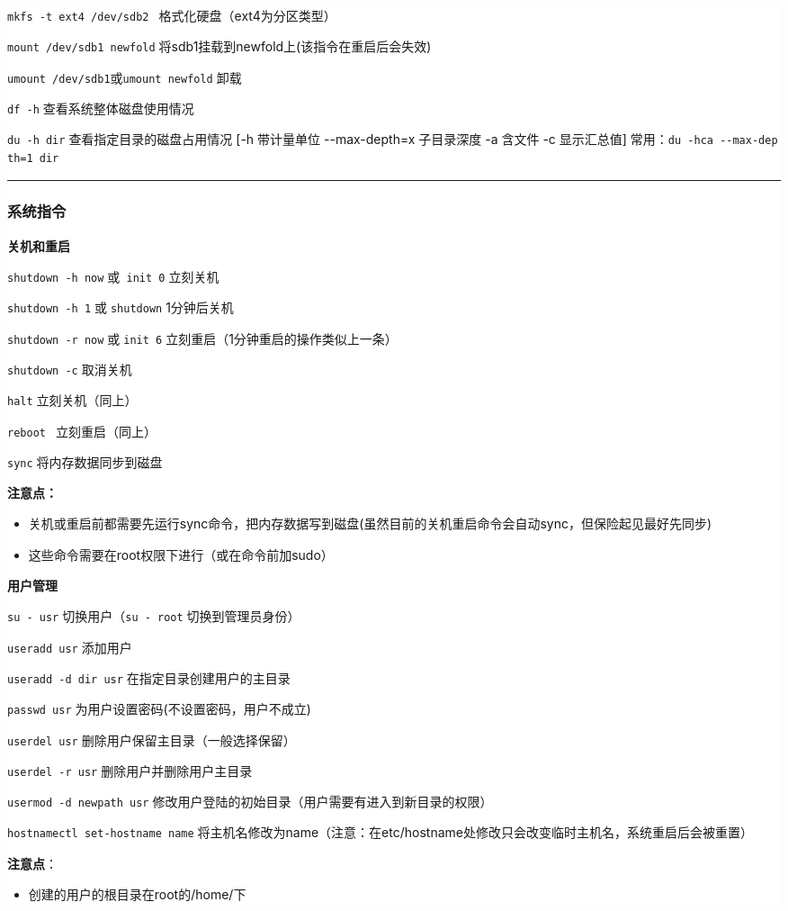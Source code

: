 `mkfs -t ext4 /dev/sdb2 `	格式化硬盘（ext4为分区类型）

`mount /dev/sdb1 newfold`	将sdb1挂载到newfold上(该指令在重启后会失效)

`umount /dev/sdb1`或`umount newfold`	卸载

`df -h`	查看系统整体磁盘使用情况

`du -h dir`	查看指定目录的磁盘占用情况	[-h 带计量单位	--max-depth=x 子目录深度	-a 含文件	-c 显示汇总值]	常用：`du -hca --max-depth=1 dir`



---



### 系统指令

**关机和重启**

`shutdown -h now`  或` init 0`	立刻关机

`shutdown -h 1` 或 `shutdown`	1分钟后关机

`shutdown -r now` 或 `init 6`	立刻重启（1分钟重启的操作类似上一条）

`shutdown -c`	取消关机

`halt`	立刻关机（同上）

`reboot `	立刻重启（同上）

`sync`	将内存数据同步到磁盘

**注意点：**

* 关机或重启前都需要先运行sync命令，把内存数据写到磁盘(虽然目前的关机重启命令会自动sync，但保险起见最好先同步)

* 这些命令需要在root权限下进行（或在命令前加sudo）



**用户管理**

`su - usr`	切换用户（`su - root` 切换到管理员身份）

`useradd usr`	添加用户

`useradd -d dir usr`	在指定目录创建用户的主目录

`passwd usr`	为用户设置密码(不设置密码，用户不成立)

`userdel usr`	删除用户保留主目录（一般选择保留）

`userdel -r usr`	删除用户并删除用户主目录

`usermod -d newpath usr` 	修改用户登陆的初始目录（用户需要有进入到新目录的权限）

`hostnamectl set-hostname name`		将主机名修改为name（注意：在etc/hostname处修改只会改变临时主机名，系统重启后会被重置）



**注意点**：

* 创建的用户的根目录在root的/home/下
